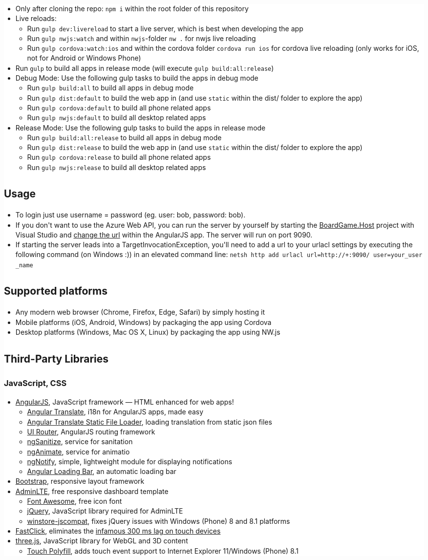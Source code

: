* Only after cloning the repo: `npm i` within the root folder of this repository
* Live reloads:
  * Run `gulp dev:livereload` to start a live server, which is best when developing the app
  * Run `gulp nwjs:watch` and within `nwjs`-folder `nw .` for nwjs live reloading
  * Run `gulp cordova:watch:ios` and within the cordova folder `cordova run ios` for cordova live reloading (only works for iOS, not for Android or Windows Phone)
* Run `gulp` to build all apps in release mode (will execute `gulp build:all:release`)
* Debug Mode: Use the following gulp tasks to build the apps in debug mode
    * Run `gulp build:all` to build all apps in debug mode
    * Run `gulp dist:default` to build the web app in (and use `static` within the dist/ folder to explore the app)
    * Run `gulp cordova:default` to build all phone related apps
    * Run `gulp nwjs:default` to build all desktop related apps
* Release Mode: Use the following gulp tasks to build the apps in release mode
    * Run `gulp build:all:release` to build all apps in debug mode
    * Run `gulp dist:release` to build the web app in (and use `static` within the dist/ folder to explore the app)
    * Run `gulp cordova:release` to build all phone related apps
    * Run `gulp nwjs:release` to build all desktop related apps

## Usage
* To login just use username = password (eg. user: bob, password: bob). 
* If you don't want to use the Azure Web API, you can run the server by yourself by starting the [BoardGame.Host](https://github.com/thinktecture/angular-connect-2015-write-once-run-anywhere/tree/master/src/BoardZApi) project with Visual Studio and [change the url](https://github.com/thinktecture/angular-connect-2015-write-once-run-anywhere/blob/master/src/BoardZ/app/init.js#L16) within the AngularJS app. The server will run on port 9090.
* If starting the server leads into a TargetInvocationException, you'll need to add a url to your urlacl settings by executing the following command (on Windows :)) in an elevated command line: `netsh http add urlacl url=http://+:9090/ user=your_user_name`

## Supported platforms
* Any modern web browser (Chrome, Firefox, Edge, Safari) by simply hosting it
* Mobile platforms (iOS, Android, Windows) by packaging the app using Cordova
* Desktop platforms (Windows, Mac OS X, Linux) by packaging the app using NW.js

## Third-Party Libraries
### JavaScript, CSS
* [AngularJS](https://angularjs.org/), JavaScript framework — HTML enhanced for web apps!
  * [Angular Translate](https://github.com/angular-translate/angular-translate), i18n for AngularJS apps, made easy
  * [Angular Translate Static File Loader](https://github.com/angular-translate/bower-angular-translate-loader-static-files), loading translation from static json files
  * [UI Router](https://github.com/angular-ui/ui-router), AngularJS routing framework
  * [ngSanitize](https://docs.angularjs.org/api/ngSanitize), service for sanitation
  * [ngAnimate](https://docs.angularjs.org/api/ngAnimate), service for animatio
  * [ngNotify](https://github.com/matowens/ng-notify), simple, lightweight module for displaying notifications
  * [Angular Loading Bar](https://chieffancypants.github.io/angular-loading-bar/), an automatic loading bar
* [Bootstrap](http://getbootstrap.com/), responsive layout framework
* [AdminLTE](https://almsaeedstudio.com/preview), free responsive dashboard template
  * [Font Awesome](https://fortawesome.github.io/Font-Awesome/), free icon font
  * [jQuery](https://jquery.com/), JavaScript library required for AdminLTE
  * [winstore-jscompat](https://github.com/MSOpenTech/winstore-jscompat), fixes jQuery issues with Windows (Phone) 8 and 8.1 platforms
* [FastClick](https://github.com/ftlabs/fastclick), eliminates the [infamous 300 ms lag on touch devices](http://developer.telerik.com/featured/300-ms-click-delay-ios-8/)
* [three.js](http://threejs.org/), JavaScript library for WebGL and 3D content
  * [Touch Polyfill](https://github.com/CamHenlin/TouchPolyfill), adds touch event support to Internet Explorer 11/Windows (Phone) 8.1